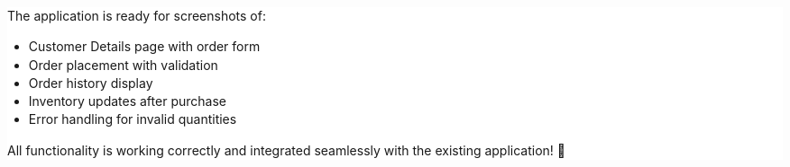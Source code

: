 The application is ready for screenshots of:

- Customer Details page with order form
- Order placement with validation
- Order history display
- Inventory updates after purchase
- Error handling for invalid quantities

All functionality is working correctly and integrated seamlessly with the existing application! 🚀

